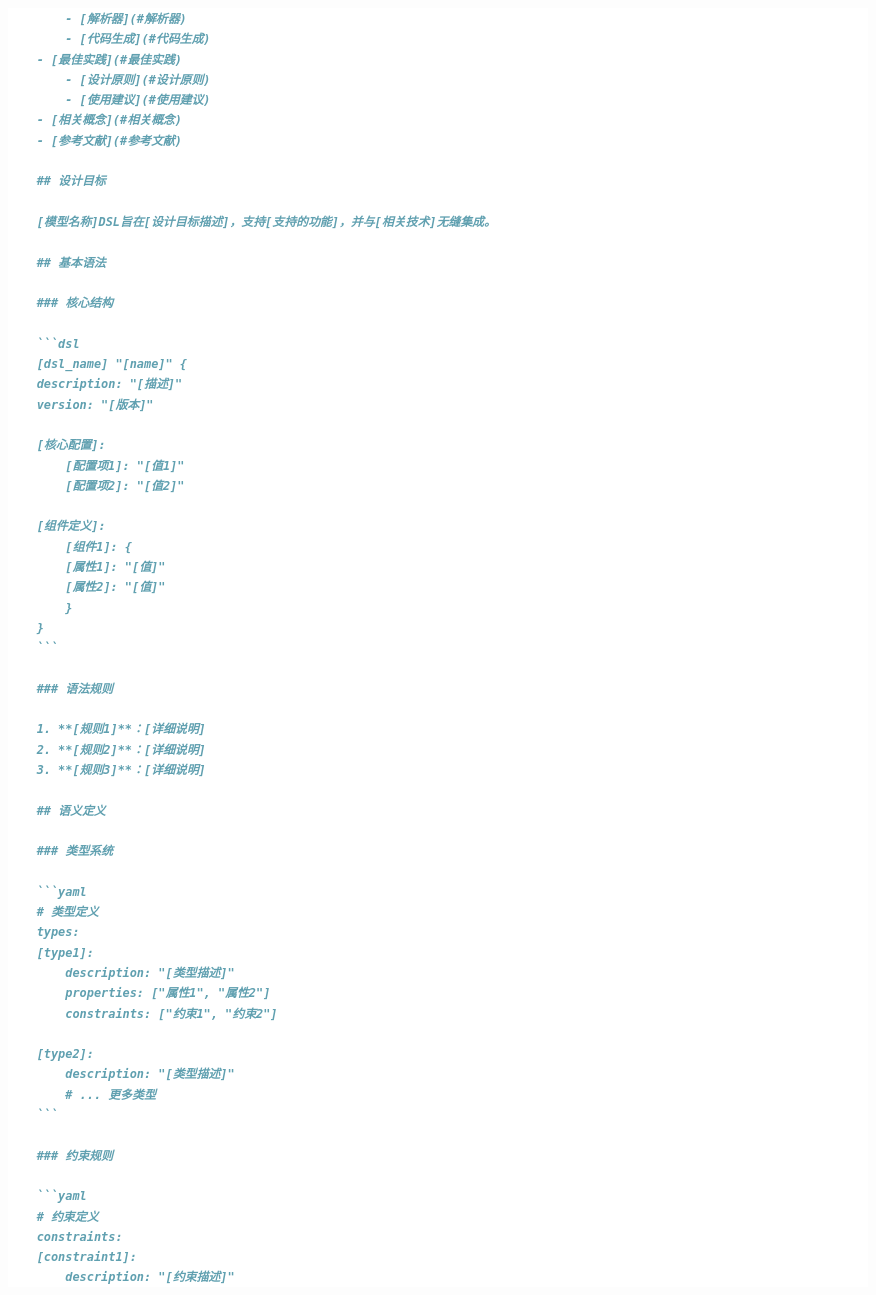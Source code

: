 ```markdown
        - [解析器](#解析器)
        - [代码生成](#代码生成)
    - [最佳实践](#最佳实践)
        - [设计原则](#设计原则)
        - [使用建议](#使用建议)
    - [相关概念](#相关概念)
    - [参考文献](#参考文献)

    ## 设计目标

    [模型名称]DSL旨在[设计目标描述]，支持[支持的功能]，并与[相关技术]无缝集成。

    ## 基本语法

    ### 核心结构

    ```dsl
    [dsl_name] "[name]" {
    description: "[描述]"
    version: "[版本]"
    
    [核心配置]:
        [配置项1]: "[值1]"
        [配置项2]: "[值2]"
        
    [组件定义]:
        [组件1]: {
        [属性1]: "[值]"
        [属性2]: "[值]"
        }
    }
    ```

    ### 语法规则

    1. **[规则1]**：[详细说明]
    2. **[规则2]**：[详细说明]
    3. **[规则3]**：[详细说明]

    ## 语义定义

    ### 类型系统

    ```yaml
    # 类型定义
    types:
    [type1]:
        description: "[类型描述]"
        properties: ["属性1", "属性2"]
        constraints: ["约束1", "约束2"]
        
    [type2]:
        description: "[类型描述]"
        # ... 更多类型
    ```

    ### 约束规则

    ```yaml
    # 约束定义
    constraints:
    [constraint1]:
        description: "[约束描述]"
```